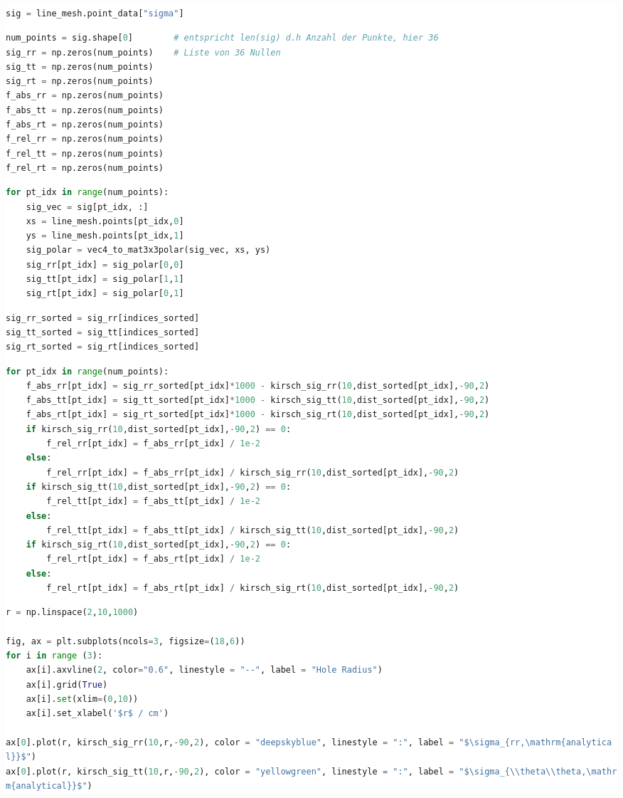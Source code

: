```python jupyter={"source_hidden": true}
sig = line_mesh.point_data["sigma"]
```

```python jupyter={"source_hidden": true}
num_points = sig.shape[0]        # entspricht len(sig) d.h Anzahl der Punkte, hier 36
sig_rr = np.zeros(num_points)    # Liste von 36 Nullen
sig_tt = np.zeros(num_points)
sig_rt = np.zeros(num_points)
f_abs_rr = np.zeros(num_points)
f_abs_tt = np.zeros(num_points)
f_abs_rt = np.zeros(num_points)
f_rel_rr = np.zeros(num_points)
f_rel_tt = np.zeros(num_points)
f_rel_rt = np.zeros(num_points)
```

```python jupyter={"source_hidden": true}
for pt_idx in range(num_points):
    sig_vec = sig[pt_idx, :]
    xs = line_mesh.points[pt_idx,0]
    ys = line_mesh.points[pt_idx,1]
    sig_polar = vec4_to_mat3x3polar(sig_vec, xs, ys)
    sig_rr[pt_idx] = sig_polar[0,0]
    sig_tt[pt_idx] = sig_polar[1,1]
    sig_rt[pt_idx] = sig_polar[0,1]
```

```python jupyter={"source_hidden": true}
sig_rr_sorted = sig_rr[indices_sorted]
sig_tt_sorted = sig_tt[indices_sorted]
sig_rt_sorted = sig_rt[indices_sorted]
```

```python jupyter={"source_hidden": true}
for pt_idx in range(num_points):
    f_abs_rr[pt_idx] = sig_rr_sorted[pt_idx]*1000 - kirsch_sig_rr(10,dist_sorted[pt_idx],-90,2)
    f_abs_tt[pt_idx] = sig_tt_sorted[pt_idx]*1000 - kirsch_sig_tt(10,dist_sorted[pt_idx],-90,2)
    f_abs_rt[pt_idx] = sig_rt_sorted[pt_idx]*1000 - kirsch_sig_rt(10,dist_sorted[pt_idx],-90,2)
    if kirsch_sig_rr(10,dist_sorted[pt_idx],-90,2) == 0:
        f_rel_rr[pt_idx] = f_abs_rr[pt_idx] / 1e-2
    else:
        f_rel_rr[pt_idx] = f_abs_rr[pt_idx] / kirsch_sig_rr(10,dist_sorted[pt_idx],-90,2)
    if kirsch_sig_tt(10,dist_sorted[pt_idx],-90,2) == 0:
        f_rel_tt[pt_idx] = f_abs_tt[pt_idx] / 1e-2
    else:
        f_rel_tt[pt_idx] = f_abs_tt[pt_idx] / kirsch_sig_tt(10,dist_sorted[pt_idx],-90,2)
    if kirsch_sig_rt(10,dist_sorted[pt_idx],-90,2) == 0:
        f_rel_rt[pt_idx] = f_abs_rt[pt_idx] / 1e-2
    else:
        f_rel_rt[pt_idx] = f_abs_rt[pt_idx] / kirsch_sig_rt(10,dist_sorted[pt_idx],-90,2)
```

```python jupyter={"source_hidden": true}
r = np.linspace(2,10,1000)

fig, ax = plt.subplots(ncols=3, figsize=(18,6))
for i in range (3):
    ax[i].axvline(2, color="0.6", linestyle = "--", label = "Hole Radius")
    ax[i].grid(True)
    ax[i].set(xlim=(0,10))
    ax[i].set_xlabel('$r$ / cm')
    
ax[0].plot(r, kirsch_sig_rr(10,r,-90,2), color = "deepskyblue", linestyle = ":", label = "$\sigma_{rr,\mathrm{analytical}}$")
ax[0].plot(r, kirsch_sig_tt(10,r,-90,2), color = "yellowgreen", linestyle = ":", label = "$\sigma_{\\theta\\theta,\mathrm{analytical}}$")
```